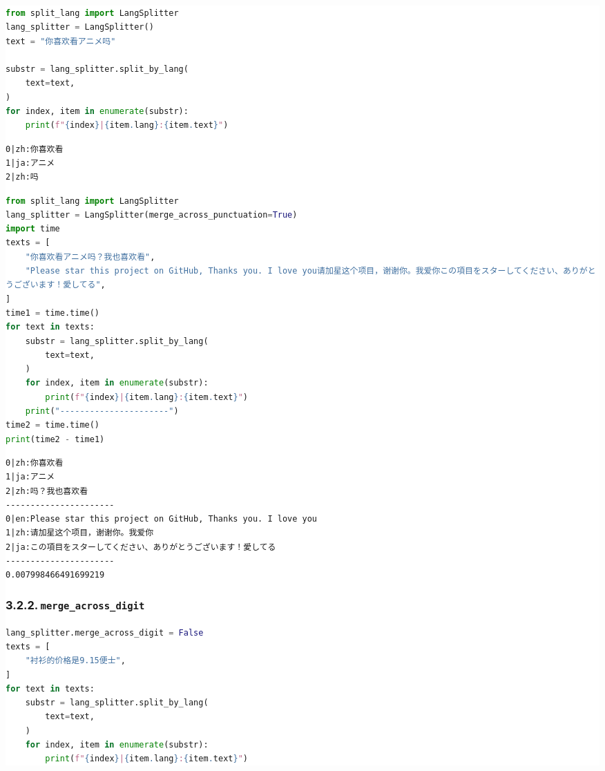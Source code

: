```python
from split_lang import LangSplitter
lang_splitter = LangSplitter()
text = "你喜欢看アニメ吗"

substr = lang_splitter.split_by_lang(
    text=text,
)
for index, item in enumerate(substr):
    print(f"{index}|{item.lang}:{item.text}")
```

```
0|zh:你喜欢看
1|ja:アニメ
2|zh:吗
```

```python
from split_lang import LangSplitter
lang_splitter = LangSplitter(merge_across_punctuation=True)
import time
texts = [
    "你喜欢看アニメ吗？我也喜欢看",
    "Please star this project on GitHub, Thanks you. I love you请加星这个项目，谢谢你。我爱你この項目をスターしてください、ありがとうございます！愛してる",
]
time1 = time.time()
for text in texts:
    substr = lang_splitter.split_by_lang(
        text=text,
    )
    for index, item in enumerate(substr):
        print(f"{index}|{item.lang}:{item.text}")
    print("----------------------")
time2 = time.time()
print(time2 - time1)
```

```
0|zh:你喜欢看
1|ja:アニメ
2|zh:吗？我也喜欢看
----------------------
0|en:Please star this project on GitHub, Thanks you. I love you
1|zh:请加星这个项目，谢谢你。我爱你
2|ja:この項目をスターしてください、ありがとうございます！愛してる
----------------------
0.007998466491699219
```

### 3.2.2. `merge_across_digit`

```python
lang_splitter.merge_across_digit = False
texts = [
    "衬衫的价格是9.15便士",
]
for text in texts:
    substr = lang_splitter.split_by_lang(
        text=text,
    )
    for index, item in enumerate(substr):
        print(f"{index}|{item.lang}:{item.text}")
```
